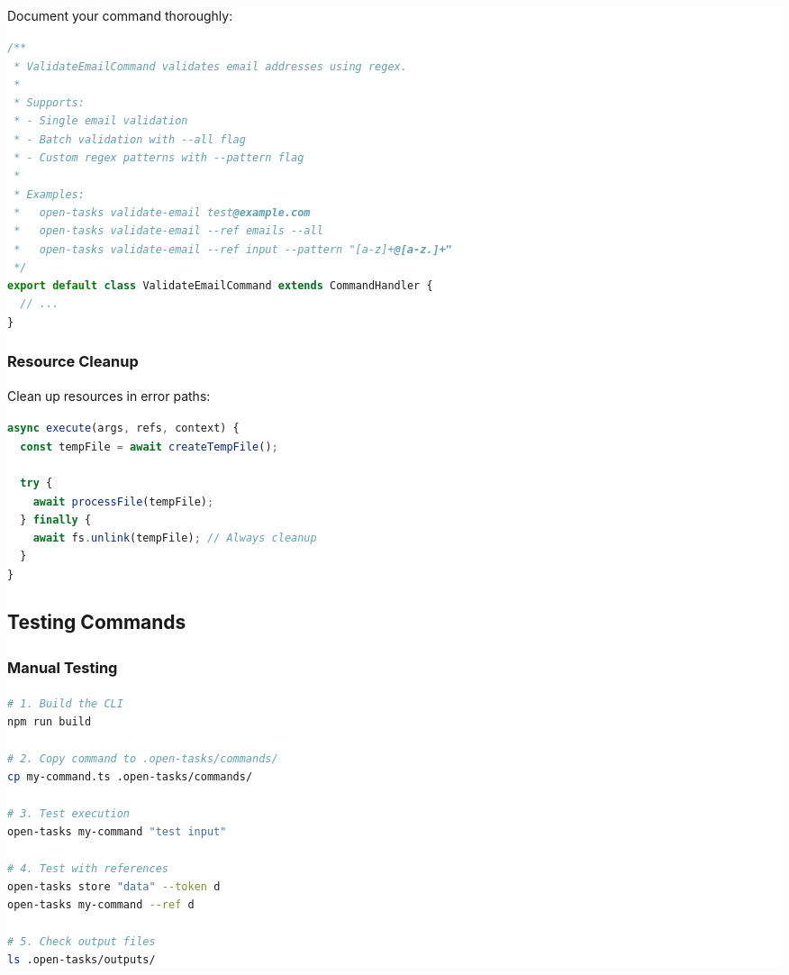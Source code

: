 Document your command thoroughly:

```typescript
/**
 * ValidateEmailCommand validates email addresses using regex.
 * 
 * Supports:
 * - Single email validation
 * - Batch validation with --all flag
 * - Custom regex patterns with --pattern flag
 * 
 * Examples:
 *   open-tasks validate-email test@example.com
 *   open-tasks validate-email --ref emails --all
 *   open-tasks validate-email --ref input --pattern "[a-z]+@[a-z.]+"
 */
export default class ValidateEmailCommand extends CommandHandler {
  // ...
}
```

### Resource Cleanup

Clean up resources in error paths:

```typescript
async execute(args, refs, context) {
  const tempFile = await createTempFile();
  
  try {
    await processFile(tempFile);
  } finally {
    await fs.unlink(tempFile); // Always cleanup
  }
}
```

## Testing Commands

### Manual Testing

```bash
# 1. Build the CLI
npm run build

# 2. Copy command to .open-tasks/commands/
cp my-command.ts .open-tasks/commands/

# 3. Test execution
open-tasks my-command "test input"

# 4. Test with references
open-tasks store "data" --token d
open-tasks my-command --ref d

# 5. Check output files
ls .open-tasks/outputs/
```
